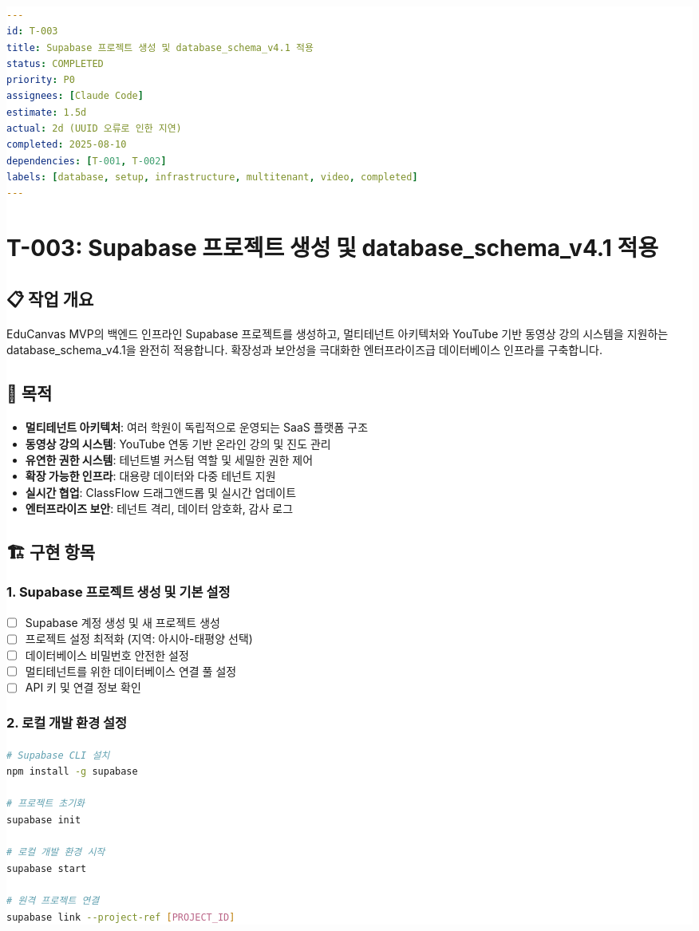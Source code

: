 ```yaml
---
id: T-003
title: Supabase 프로젝트 생성 및 database_schema_v4.1 적용
status: COMPLETED
priority: P0
assignees: [Claude Code]
estimate: 1.5d
actual: 2d (UUID 오류로 인한 지연)
completed: 2025-08-10
dependencies: [T-001, T-002]
labels: [database, setup, infrastructure, multitenant, video, completed]
---
```


# T-003: Supabase 프로젝트 생성 및 database_schema_v4.1 적용

## 📋 작업 개요

EduCanvas MVP의 백엔드 인프라인 Supabase 프로젝트를 생성하고, 멀티테넌트 아키텍처와 YouTube 기반 동영상 강의 시스템을 지원하는 database_schema_v4.1을 완전히 적용합니다. 확장성과 보안성을 극대화한 엔터프라이즈급 데이터베이스 인프라를 구축합니다.

## 🎯 목적

- **멀티테넌트 아키텍처**: 여러 학원이 독립적으로 운영되는 SaaS 플랫폼 구조
- **동영상 강의 시스템**: YouTube 연동 기반 온라인 강의 및 진도 관리
- **유연한 권한 시스템**: 테넌트별 커스텀 역할 및 세밀한 권한 제어
- **확장 가능한 인프라**: 대용량 데이터와 다중 테넌트 지원
- **실시간 협업**: ClassFlow 드래그앤드롭 및 실시간 업데이트
- **엔터프라이즈 보안**: 테넌트 격리, 데이터 암호화, 감사 로그

## 🏗️ 구현 항목

### 1. Supabase 프로젝트 생성 및 기본 설정

- [ ] Supabase 계정 생성 및 새 프로젝트 생성
- [ ] 프로젝트 설정 최적화 (지역: 아시아-태평양 선택)
- [ ] 데이터베이스 비밀번호 안전한 설정
- [ ] 멀티테넌트를 위한 데이터베이스 연결 풀 설정
- [ ] API 키 및 연결 정보 확인

### 2. 로컬 개발 환경 설정

```bash
# Supabase CLI 설치
npm install -g supabase

# 프로젝트 초기화
supabase init

# 로컬 개발 환경 시작
supabase start

# 원격 프로젝트 연결
supabase link --project-ref [PROJECT_ID]
```
